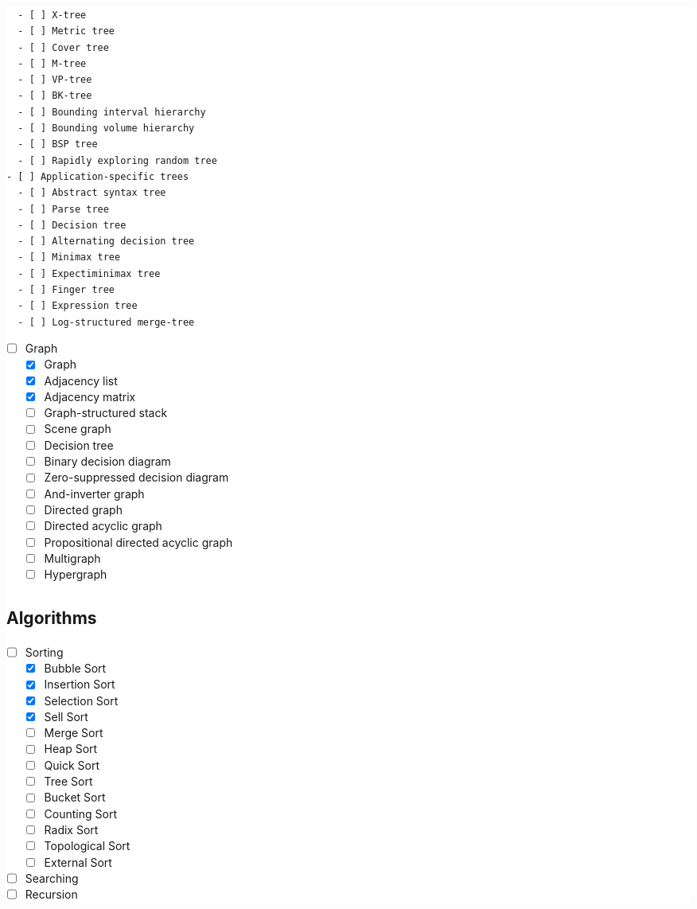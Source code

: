       - [ ] X-tree
      - [ ] Metric tree
      - [ ] Cover tree
      - [ ] M-tree
      - [ ] VP-tree
      - [ ] BK-tree
      - [ ] Bounding interval hierarchy
      - [ ] Bounding volume hierarchy
      - [ ] BSP tree
      - [ ] Rapidly exploring random tree
    - [ ] Application-specific trees
      - [ ] Abstract syntax tree
      - [ ] Parse tree
      - [ ] Decision tree
      - [ ] Alternating decision tree
      - [ ] Minimax tree
      - [ ] Expectiminimax tree
      - [ ] Finger tree
      - [ ] Expression tree
      - [ ] Log-structured merge-tree
  - [ ] Graph
    - [x] Graph
    - [x] Adjacency list
    - [x] Adjacency matrix
    - [ ] Graph-structured stack
    - [ ] Scene graph
    - [ ] Decision tree
    - [ ] Binary decision diagram
    - [ ] Zero-suppressed decision diagram
    - [ ] And-inverter graph
    - [ ] Directed graph
    - [ ] Directed acyclic graph
    - [ ] Propositional directed acyclic graph
    - [ ] Multigraph
    - [ ] Hypergraph

## Algorithms

- [ ] Sorting
  - [x] Bubble Sort
  - [x] Insertion Sort
  - [x] Selection Sort
  - [x] Sell Sort
  - [ ] Merge Sort
  - [ ] Heap Sort
  - [ ] Quick Sort
  - [ ] Tree Sort
  - [ ] Bucket Sort
  - [ ] Counting Sort
  - [ ] Radix Sort
  - [ ] Topological Sort
  - [ ] External Sort
- [ ] Searching
- [ ] Recursion